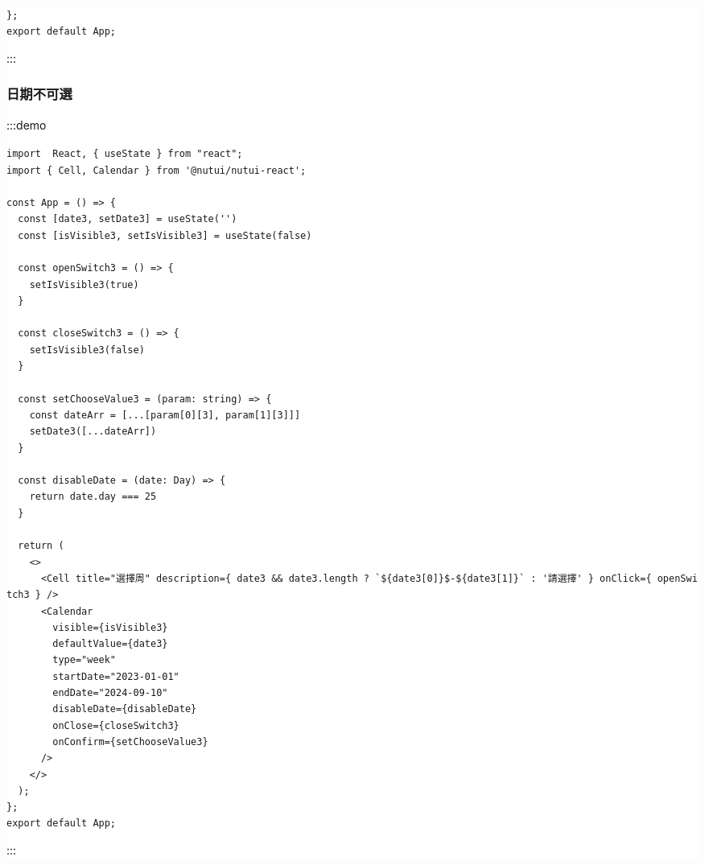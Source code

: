 ```tsx
};
export default App;

```
:::


### 日期不可選

:::demo
```tsx
import  React, { useState } from "react";
import { Cell, Calendar } from '@nutui/nutui-react';

const App = () => {
  const [date3, setDate3] = useState('')
  const [isVisible3, setIsVisible3] = useState(false)

  const openSwitch3 = () => {
    setIsVisible3(true)
  }

  const closeSwitch3 = () => {
    setIsVisible3(false)
  }

  const setChooseValue3 = (param: string) => {
    const dateArr = [...[param[0][3], param[1][3]]]
    setDate3([...dateArr])
  }

  const disableDate = (date: Day) => {
    return date.day === 25
  }

  return (
    <>
      <Cell title="選擇周" description={ date3 && date3.length ? `${date3[0]}$-${date3[1]}` : '請選擇' } onClick={ openSwitch3 } />
      <Calendar
        visible={isVisible3}
        defaultValue={date3}
        type="week"
        startDate="2023-01-01"
        endDate="2024-09-10"
        disableDate={disableDate}
        onClose={closeSwitch3}
        onConfirm={setChooseValue3}
      />
    </>
  );
};
export default App;

```
:::

